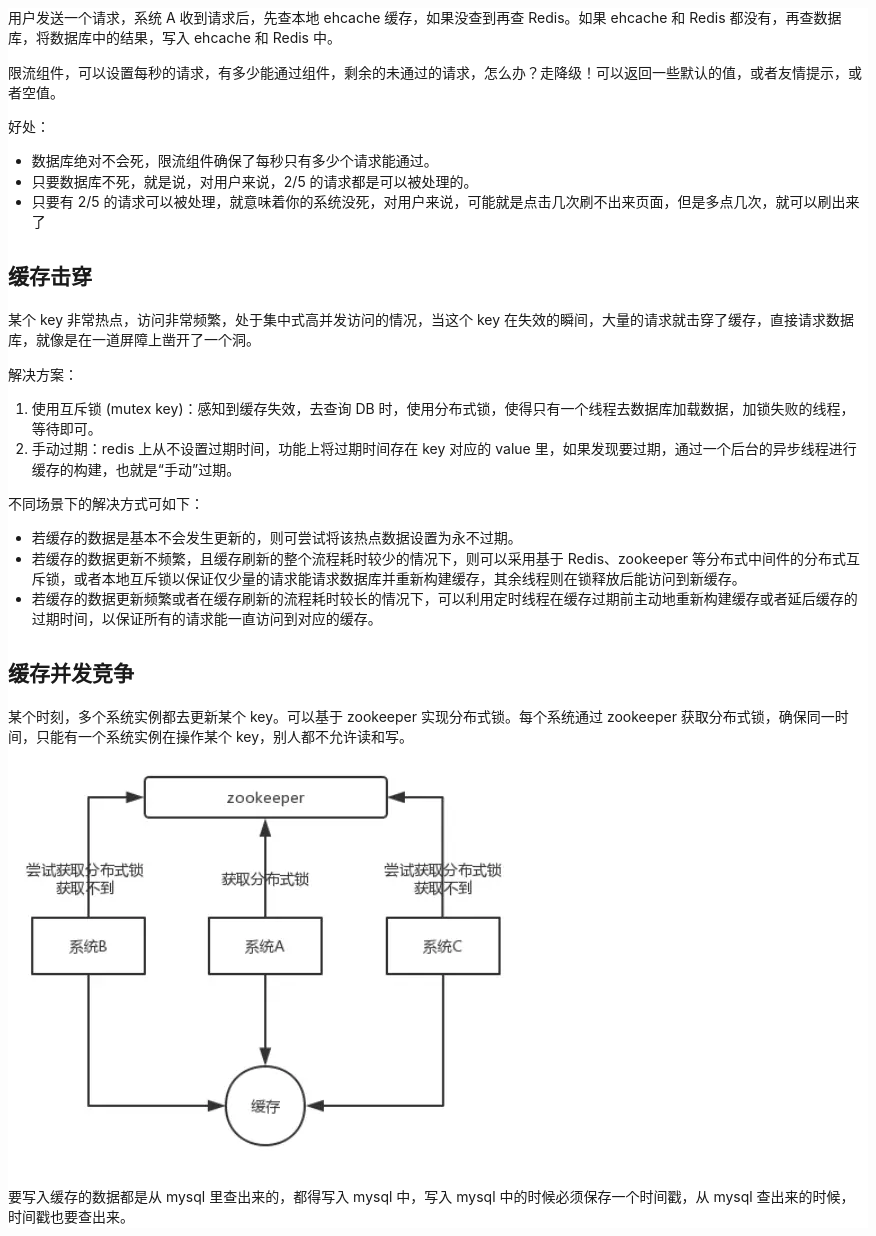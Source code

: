 用户发送一个请求，系统 A 收到请求后，先查本地 ehcache 缓存，如果没查到再查 Redis。如果 ehcache 和 Redis 都没有，再查数据库，将数据库中的结果，写入 ehcache 和 Redis 中。

限流组件，可以设置每秒的请求，有多少能通过组件，剩余的未通过的请求，怎么办？走降级！可以返回一些默认的值，或者友情提示，或者空值。

好处：
- 数据库绝对不会死，限流组件确保了每秒只有多少个请求能通过。
- 只要数据库不死，就是说，对用户来说，2/5 的请求都是可以被处理的。
- 只要有 2/5 的请求可以被处理，就意味着你的系统没死，对用户来说，可能就是点击几次刷不出来页面，但是多点几次，就可以刷出来了

## 缓存击穿

某个 key 非常热点，访问非常频繁，处于集中式高并发访问的情况，当这个 key 在失效的瞬间，大量的请求就击穿了缓存，直接请求数据库，就像是在一道屏障上凿开了一个洞。

解决方案：
1. 使用互斥锁 (mutex key)：感知到缓存失效，去查询 DB 时，使用分布式锁，使得只有一个线程去数据库加载数据，加锁失败的线程，等待即可。
2. 手动过期：redis 上从不设置过期时间，功能上将过期时间存在 key 对应的 value 里，如果发现要过期，通过一个后台的异步线程进行缓存的构建，也就是“手动”过期。

不同场景下的解决方式可如下：
- 若缓存的数据是基本不会发生更新的，则可尝试将该热点数据设置为永不过期。
- 若缓存的数据更新不频繁，且缓存刷新的整个流程耗时较少的情况下，则可以采用基于 Redis、zookeeper 等分布式中间件的分布式互斥锁，或者本地互斥锁以保证仅少量的请求能请求数据库并重新构建缓存，其余线程则在锁释放后能访问到新缓存。
- 若缓存的数据更新频繁或者在缓存刷新的流程耗时较长的情况下，可以利用定时线程在缓存过期前主动地重新构建缓存或者延后缓存的过期时间，以保证所有的请求能一直访问到对应的缓存。

## 缓存并发竞争

某个时刻，多个系统实例都去更新某个 key。可以基于 zookeeper 实现分布式锁。每个系统通过 zookeeper 获取分布式锁，确保同一时间，只能有一个系统实例在操作某个 key，别人都不允许读和写。

![](../../assets/cs-note/distribute/mk-2020-07-12-17-11-50.png)

要写入缓存的数据都是从 mysql 里查出来的，都得写入 mysql 中，写入 mysql 中的时候必须保存一个时间戳，从 mysql 查出来的时候，时间戳也要查出来。

